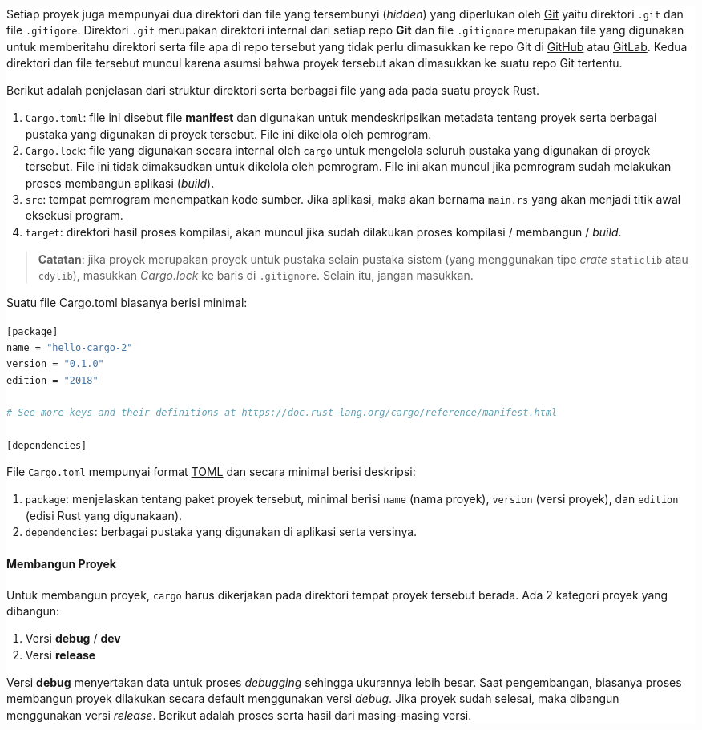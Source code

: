 Setiap proyek juga mempunyai dua direktori dan file yang tersembunyi (*hidden*) yang diperlukan oleh [Git](https://git-scm.com) yaitu direktori `.git` dan file `.gitigore`. Direktori `.git` merupakan direktori internal dari setiap repo **Git** dan file `.gitignore` merupakan file yang digunakan untuk memberitahu direktori serta file apa di repo tersebut yang tidak perlu dimasukkan ke repo Git di [GitHub](https://github.com) atau [GitLab](https://gitlab.com). Kedua direktori dan file tersebut muncul karena asumsi bahwa proyek tersebut akan dimasukkan ke suatu repo Git tertentu. 

Berikut adalah penjelasan dari struktur direktori serta berbagai file yang ada pada suatu proyek Rust.

1. `Cargo.toml`: file ini disebut file **manifest** dan digunakan untuk mendeskripsikan metadata tentang proyek serta berbagai pustaka yang digunakan di proyek tersebut. File ini dikelola oleh pemrogram.
2. `Cargo.lock`: file yang digunakan secara internal oleh `cargo` untuk mengelola seluruh pustaka yang digunakan di proyek tersebut. File ini tidak dimaksudkan untuk dikelola oleh pemrogram. File ini akan muncul jika pemrogram sudah melakukan proses membangun aplikasi (*build*).
3. `src`: tempat pemrogram menempatkan kode sumber. Jika aplikasi, maka akan bernama `main.rs` yang akan menjadi titik awal eksekusi program.
3. `target`: direktori hasil proses kompilasi, akan muncul jika sudah dilakukan proses kompilasi / membangun / *build*. 

> **Catatan**: jika proyek merupakan proyek untuk pustaka selain pustaka sistem (yang menggunakan tipe *crate* `staticlib` atau `cdylib`), masukkan *Cargo.lock* ke baris di `.gitignore`. Selain itu, jangan masukkan. 

Suatu file Cargo.toml biasanya berisi minimal:

```bash
[package]
name = "hello-cargo-2"
version = "0.1.0"
edition = "2018"

# See more keys and their definitions at https://doc.rust-lang.org/cargo/reference/manifest.html

[dependencies]
```

File `Cargo.toml` mempunyai format [TOML](https://github.com/toml-lang/toml) dan secara minimal berisi deskripsi:

1. `package`: menjelaskan tentang paket proyek tersebut, minimal berisi `name` (nama proyek), `version` (versi proyek), dan `edition` (edisi Rust yang digunakaan).
2. `dependencies`: berbagai pustaka yang digunakan di aplikasi serta versinya.

#### Membangun Proyek

Untuk membangun proyek, `cargo` harus dikerjakan pada direktori tempat proyek tersebut berada. Ada 2 kategori proyek yang dibangun:

1. Versi **debug** / **dev**
2. Versi **release**

Versi **debug** menyertakan data untuk proses *debugging* sehingga ukurannya lebih besar. Saat pengembangan, biasanya proses membangun proyek dilakukan secara default menggunakan versi *debug*. Jika proyek sudah selesai, maka dibangun menggunakan versi *release*. Berikut adalah proses serta hasil dari masing-masing versi.
